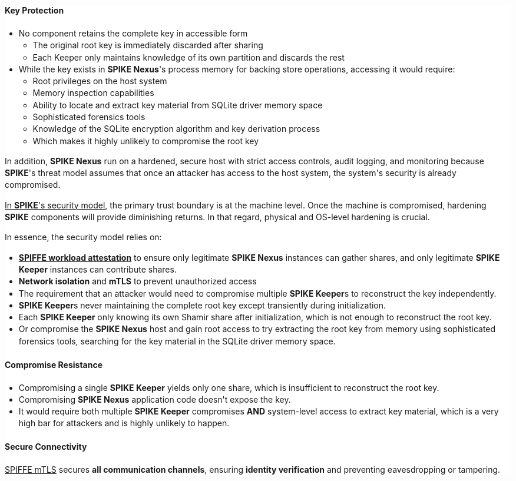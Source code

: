 #### Key Protection

* No component retains the complete key in accessible form
  * The original root key is immediately discarded after sharing
  * Each Keeper only maintains knowledge of its own partition and discards the
    rest
* While the key exists in **SPIKE Nexus**'s process memory for backing store
  operations, accessing it would require:
  * Root privileges on the host system
  * Memory inspection capabilities
  * Ability to locate and extract key material from SQLite driver memory space
  * Sophisticated forensics tools
  * Knowledge of the SQLite encryption algorithm and key derivation process
  * Which makes it highly unlikely to compromise the root key

In addition, **SPIKE Nexus** run on a hardened, secure host with
strict access controls, audit logging, and monitoring because **SPIKE**'s
threat model assumes that once an attacker has access to the host system,
the system's security is already compromised.

[In **SPIKE**'s security model][spike-security], the primary trust boundary is
at the machine level. Once the machine is compromised, hardening **SPIKE**
components will provide diminishing returns. In that regard, physical and
OS-level hardening is crucial.

In essence, the security model relies on:

* [**SPIFFE workload attestation**][spiffe] to ensure only legitimate
  **SPIKE Nexus** instances can gather shares, and only legitimate **SPIKE
  Keeper** instances can contribute shares.
* **Network isolation** and **mTLS** to prevent unauthorized access
* The requirement that an attacker would need to compromise multiple
  **SPIKE Keeper**s to reconstruct the key independently.
* **SPIKE Keeper**s never maintaining the complete root key except transiently
  during initialization.
* Each **SPIKE Keeper** only knowing its own Shamir share after initialization,
  which is not enough to reconstruct the root key.
* Or compromise the **SPIKE Nexus** host and gain root access to try extracting
  the root key from memory using sophisticated forensics tools,
  searching for the key material in the SQLite driver memory space.

#### Compromise Resistance

* Compromising a single **SPIKE Keeper** yields only one share, which is
  insufficient to reconstruct the root key.
* Compromising **SPIKE Nexus** application code doesn't expose the key.
* It would require both multiple **SPIKE Keeper** compromises **AND** 
  system-level access to extract key material, which is a very high bar for
  attackers and is highly unlikely to happen.

#### Secure Connectivity

[SPIFFE mTLS][spiffe] secures **all communication channels**, ensuring
**identity verification** and preventing eavesdropping or tampering.


[mtls-with-spire]: https://zerotohero.dev/spire/mtls/
[spiffe-concepts]: https://spiffe.io/docs/latest/spiffe-about/spiffe-concepts/
[spike-use-case]: https://spike.ist/#/presentations/README
[spire-eks]: https://zerotohero.dev/spire/spire-rocks/
[spike-web]: https://spike.ist/
[spire]: https://spiffe.io/docs/latest/spire-about/
[spike]: https://github.com/spiffe/spike
[shamir]: https://en.wikipedia.org/wiki/Shamir%27s_Secret_Sharing
[spiffe]: https://spiffe.io/
[circl]: https://github.com/cloudflare/circl
[spike-security]: https://spike.ist/#/architecture/security-model
[aes]: https://en.wikipedia.org/wiki/Advanced_Encryption_Standard
[mtls]: https://en.wikipedia.org/wiki/Mutual_authentication
[xor]: https://en.wikipedia.org/wiki/XOR_cipher
[circl]: https://github.com/cloudflare/circl